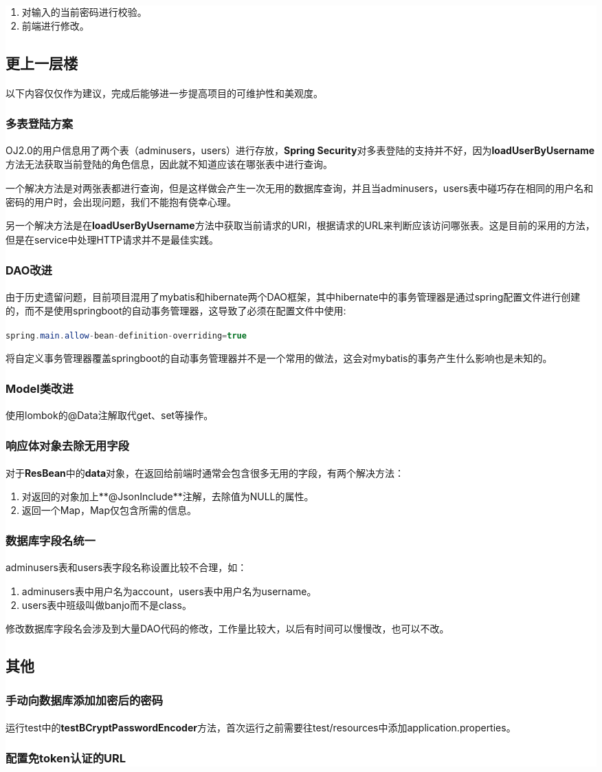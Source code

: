 1. 对输入的当前密码进行校验。
2. 前端进行修改。

## 更上一层楼

以下内容仅仅作为建议，完成后能够进一步提高项目的可维护性和美观度。

### 多表登陆方案

OJ2.0的用户信息用了两个表（adminusers，users）进行存放，**Spring Security**对多表登陆的支持并不好，因为**loadUserByUsername**方法无法获取当前登陆的角色信息，因此就不知道应该在哪张表中进行查询。

一个解决方法是对两张表都进行查询，但是这样做会产生一次无用的数据库查询，并且当adminusers，users表中碰巧存在相同的用户名和密码的用户时，会出现问题，我们不能抱有侥幸心理。

另一个解决方法是在**loadUserByUsername**方法中获取当前请求的URl，根据请求的URL来判断应该访问哪张表。这是目前的采用的方法，但是在service中处理HTTP请求并不是最佳实践。

### DAO改进

由于历史遗留问题，目前项目混用了mybatis和hibernate两个DAO框架，其中hibernate中的事务管理器是通过spring配置文件进行创建的，而不是使用springboot的自动事务管理器，这导致了必须在配置文件中使用:

```JAVA
spring.main.allow-bean-definition-overriding=true
```

将自定义事务管理器覆盖springboot的自动事务管理器并不是一个常用的做法，这会对mybatis的事务产生什么影响也是未知的。

### Model类改进

使用lombok的@Data注解取代get、set等操作。

### 响应体对象去除无用字段

对于**ResBean**中的**data**对象，在返回给前端时通常会包含很多无用的字段，有两个解决方法：

1. 对返回的对象加上**@JsonInclude**注解，去除值为NULL的属性。
2. 返回一个Map，Map仅包含所需的信息。

### 数据库字段名统一

adminusers表和users表字段名称设置比较不合理，如：

1. adminusers表中用户名为account，users表中用户名为username。
2. users表中班级叫做banjo而不是class。

修改数据库字段名会涉及到大量DAO代码的修改，工作量比较大，以后有时间可以慢慢改，也可以不改。

## 其他

### 手动向数据库添加加密后的密码

运行test中的**testBCryptPasswordEncoder**方法，首次运行之前需要往test/resources中添加application.properties。

### 配置免token认证的URL
